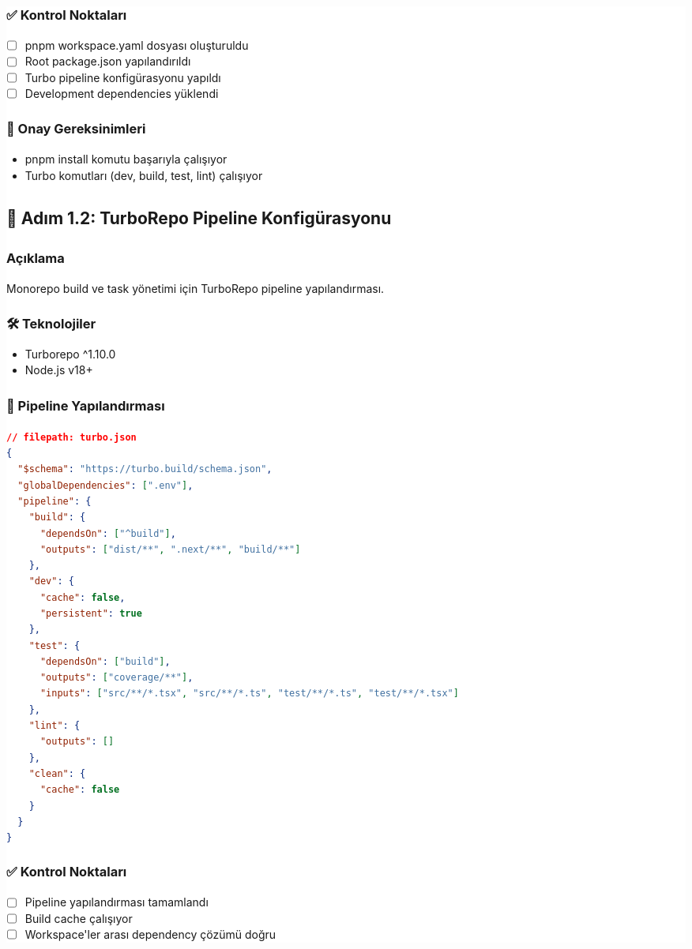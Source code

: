 ### ✅ Kontrol Noktaları
- [ ] pnpm workspace.yaml dosyası oluşturuldu
- [ ] Root package.json yapılandırıldı
- [ ] Turbo pipeline konfigürasyonu yapıldı
- [ ] Development dependencies yüklendi

### 📌 Onay Gereksinimleri
- pnpm install komutu başarıyla çalışıyor
- Turbo komutları (dev, build, test, lint) çalışıyor

## 📌 Adım 1.2: TurboRepo Pipeline Konfigürasyonu

### Açıklama
Monorepo build ve task yönetimi için TurboRepo pipeline yapılandırması.

### 🛠 Teknolojiler
- Turborepo ^1.10.0
- Node.js v18+

### 📂 Pipeline Yapılandırması
```json
// filepath: turbo.json
{
  "$schema": "https://turbo.build/schema.json",
  "globalDependencies": [".env"],
  "pipeline": {
    "build": {
      "dependsOn": ["^build"],
      "outputs": ["dist/**", ".next/**", "build/**"]
    },
    "dev": {
      "cache": false,
      "persistent": true
    },
    "test": {
      "dependsOn": ["build"],
      "outputs": ["coverage/**"],
      "inputs": ["src/**/*.tsx", "src/**/*.ts", "test/**/*.ts", "test/**/*.tsx"]
    },
    "lint": {
      "outputs": []
    },
    "clean": {
      "cache": false
    }
  }
}
```

### ✅ Kontrol Noktaları
- [ ] Pipeline yapılandırması tamamlandı
- [ ] Build cache çalışıyor
- [ ] Workspace'ler arası dependency çözümü doğru
